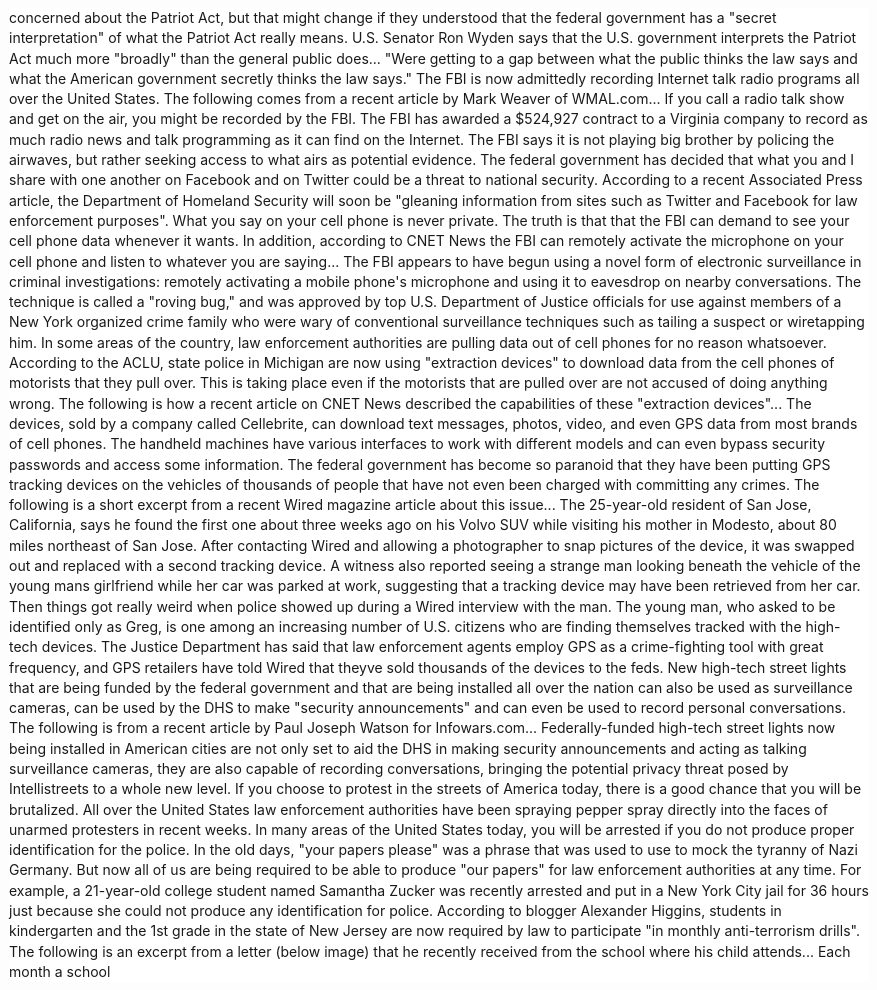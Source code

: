 concerned about the Patriot Act, but that might change if they understood that the federal government has a "secret interpretation" of what the Patriot Act really means. U.S. Senator Ron Wyden says that the U.S. government interprets the Patriot Act much more "broadly" than the general public does... "Were getting to a gap between what the public thinks the law says and what the American government secretly thinks the law says." The FBI is now admittedly recording Internet talk radio programs all over the United States. The following comes from a recent article by Mark Weaver of WMAL.com... If you call a radio talk show and get on the air, you might be recorded by the FBI. The FBI has awarded a $524,927 contract to a Virginia company to record as much radio news and talk programming as it can find on the Internet. The FBI says it is not playing big brother by policing the airwaves, but rather seeking access to what airs as potential evidence. The federal government has decided that what you and I share with one another on Facebook and on Twitter could be a threat to national security. According to a recent Associated Press article, the Department of Homeland Security will soon be "gleaning information from sites such as Twitter and Facebook for law enforcement purposes". What you say on your cell phone is never private. The truth is that that the FBI can demand to see your cell phone data whenever it wants. In addition, according to CNET News the FBI can remotely activate the microphone on your cell phone and listen to whatever you are saying... The FBI appears to have begun using a novel form of electronic surveillance in criminal investigations: remotely activating a mobile phone's microphone and using it to eavesdrop on nearby conversations. The technique is called a "roving bug," and was approved by top U.S. Department of Justice officials for use against members of a New York organized crime family who were wary of conventional surveillance techniques such as tailing a suspect or wiretapping him. In some areas of the country, law enforcement authorities are pulling data out of cell phones for no reason whatsoever. According to the ACLU, state police in Michigan are now using "extraction devices" to download data from the cell phones of motorists that they pull over. This is taking place even if the motorists that are pulled over are not accused of doing anything wrong. The following is how a recent article on CNET News described the capabilities of these "extraction devices"... The devices, sold by a company called Cellebrite, can download text messages, photos, video, and even GPS data from most brands of cell phones. The handheld machines have various interfaces to work with different models and can even bypass security passwords and access some information. The federal government has become so paranoid that they have been putting GPS tracking devices on the vehicles of thousands of people that have not even been charged with committing any crimes. The following is a short excerpt from a recent Wired magazine article about this issue... The 25-year-old resident of San Jose, California, says he found the first one about three weeks ago on his Volvo SUV while visiting his mother in Modesto, about 80 miles northeast of San Jose. After contacting Wired and allowing a photographer to snap pictures of the device, it was swapped out and replaced with a second tracking device. A witness also reported seeing a strange man looking beneath the vehicle of the young mans girlfriend while her car was parked at work, suggesting that a tracking device may have been retrieved from her car. Then things got really weird when police showed up during a Wired interview with the man. The young man, who asked to be identified only as Greg, is one among an increasing number of U.S. citizens who are finding themselves tracked with the high-tech devices. The Justice Department has said that law enforcement agents employ GPS as a crime-fighting tool with great frequency, and GPS retailers have told Wired that theyve sold thousands of the devices to the feds. New high-tech street lights that are being funded by the federal government and that are being installed all over the nation can also be used as surveillance cameras, can be used by the DHS to make "security announcements" and can even be used to record personal conversations. The following is from a recent article by Paul Joseph Watson for Infowars.com... Federally-funded high-tech street lights now being installed in American cities are not only set to aid the DHS in making security announcements and acting as talking surveillance cameras, they are also capable of recording conversations, bringing the potential privacy threat posed by Intellistreets to a whole new level. If you choose to protest in the streets of America today, there is a good chance that you will be brutalized. All over the United States law enforcement authorities have been spraying pepper spray directly into the faces of unarmed protesters in recent weeks. In many areas of the United States today, you will be arrested if you do not produce proper identification for the police. In the old days, "your papers please" was a phrase that was used to use to mock the tyranny of Nazi Germany. But now all of us are being required to be able to produce "our papers" for law enforcement authorities at any time. For example, a 21-year-old college student named Samantha Zucker was recently arrested and put in a New York City jail for 36 hours just because she could not produce any identification for police. According to blogger Alexander Higgins, students in kindergarten and the 1st grade in the state of New Jersey are now required by law to participate "in monthly anti-terrorism drills". The following is an excerpt from a letter (below image) that he recently received from the school where his child attends... Each month a school